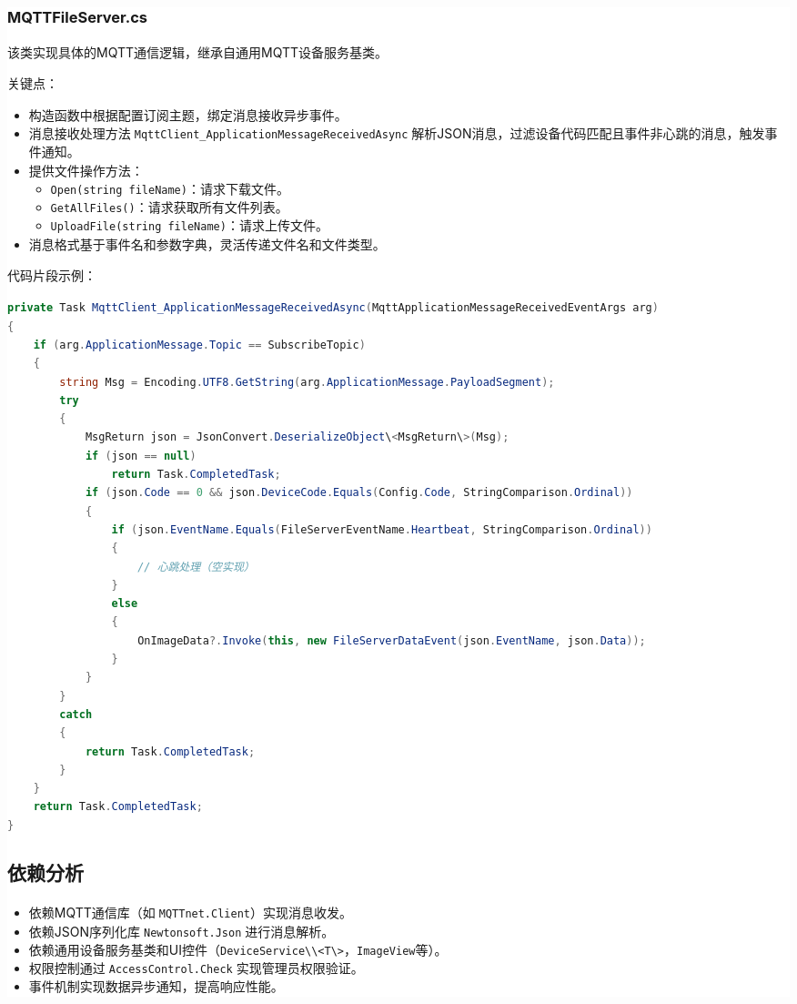 ### MQTTFileServer.cs

该类实现具体的MQTT通信逻辑，继承自通用MQTT设备服务基类。

关键点：
- 构造函数中根据配置订阅主题，绑定消息接收异步事件。
- 消息接收处理方法 `MqttClient_ApplicationMessageReceivedAsync` 解析JSON消息，过滤设备代码匹配且事件非心跳的消息，触发事件通知。
- 提供文件操作方法：
  - `Open(string fileName)`：请求下载文件。
  - `GetAllFiles()`：请求获取所有文件列表。
  - `UploadFile(string fileName)`：请求上传文件。
- 消息格式基于事件名和参数字典，灵活传递文件名和文件类型。

代码片段示例：
```csharp
private Task MqttClient_ApplicationMessageReceivedAsync(MqttApplicationMessageReceivedEventArgs arg)
{
    if (arg.ApplicationMessage.Topic == SubscribeTopic)
    {
        string Msg = Encoding.UTF8.GetString(arg.ApplicationMessage.PayloadSegment);
        try
        {
            MsgReturn json = JsonConvert.DeserializeObject\<MsgReturn\>(Msg);
            if (json == null)
                return Task.CompletedTask;
            if (json.Code == 0 && json.DeviceCode.Equals(Config.Code, StringComparison.Ordinal))
            {
                if (json.EventName.Equals(FileServerEventName.Heartbeat, StringComparison.Ordinal))
                {
                    // 心跳处理（空实现）
                }
                else
                {
                    OnImageData?.Invoke(this, new FileServerDataEvent(json.EventName, json.Data));
                }
            }
        }
        catch
        {
            return Task.CompletedTask;
        }
    }
    return Task.CompletedTask;
}
```

## 依赖分析
- 依赖MQTT通信库（如 `MQTTnet.Client`）实现消息收发。
- 依赖JSON序列化库 `Newtonsoft.Json` 进行消息解析。
- 依赖通用设备服务基类和UI控件（`DeviceService\\<T\>`，`ImageView`等）。
- 权限控制通过 `AccessControl.Check` 实现管理员权限验证。
- 事件机制实现数据异步通知，提高响应性能。
